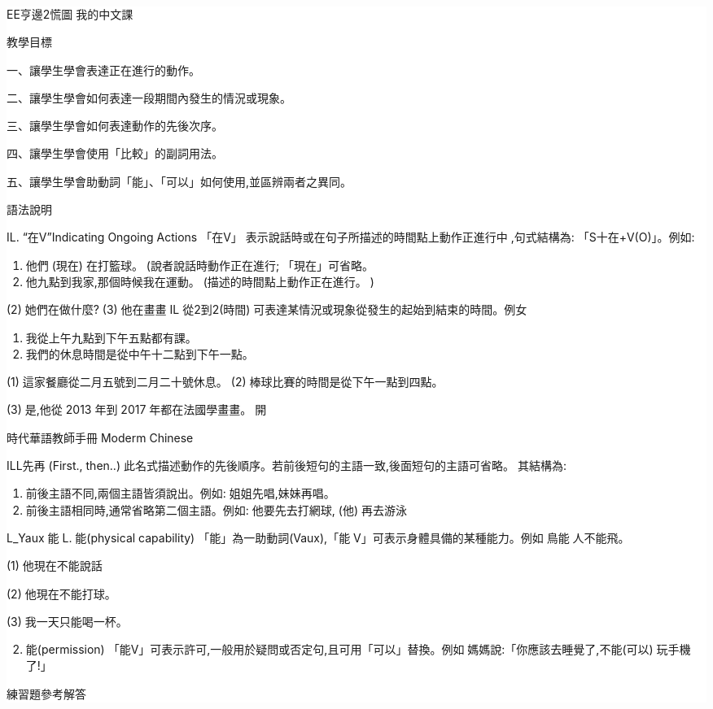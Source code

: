 EE亨邊2慌圖 我的中文課

 教學目標

一、讓學生學會表達正在進行的動作。

二、讓學生學會如何表達一段期間內發生的情況或現象。

三、讓學生學會如何表達動作的先後次序。

四、讓學生學會使用「比較」的副詞用法。

五、讓學生學會助動詞「能」、「可以」如何使用,並區辨兩者之異同。

 語法說明

IL. “在V”Indicating Ongoing Actions
「在V」 表示說話時或在句子所描述的時間點上動作正進行中 ,句式結構為:
「S十在+V(O)」。例如:
1. 他們 (現在) 在打籃球。 (說者說話時動作正在進行; 「現在」可省略。
2. 他九點到我家,那個時候我在運動。 (描述的時間點上動作正在進行。 )

(2) 她們在做什麼? (3) 他在畫畫
IL 從2到2(時間)
可表達某情況或現象從發生的起始到結束的時間。例女
1. 我從上午九點到下午五點都有課。
2. 我們的休息時間是從中午十二點到下午一點。

(1) 這家餐廳從二月五號到二月二十號休息。
(2) 棒球比賽的時間是從下午一點到四點。

(3) 是,他從 2013 年到 2017 年都在法國學畫畫。                 開

時代華語教師手冊
Moderm Chinese

ILL先再 (First., then..)
此名式描述動作的先後順序。若前後短句的主語一致,後面短句的主語可省略。
其結構為:
1. 前後主語不同,兩個主語皆須說出。例如:
姐姐先唱,妹妹再唱。
2. 前後主語相同時,通常省略第二個主語。例如:
他要先去打網球, (他) 再去游泳

L_Yaux 能
L. 能(physical capability)
「能」為一助動詞(Vaux),「能 V」可表示身體具備的某種能力。例如
鳥能             人不能飛。

(1) 他現在不能說話

(2) 他現在不能打球。

(3) 我一天只能喝一杯。

2. 能(permission)
「能V」可表示許可,一般用於疑問或否定句,且可用「可以」替換。例如
媽媽說:「你應該去睡覺了,不能(可以) 玩手機了!」

練習題參考解答
